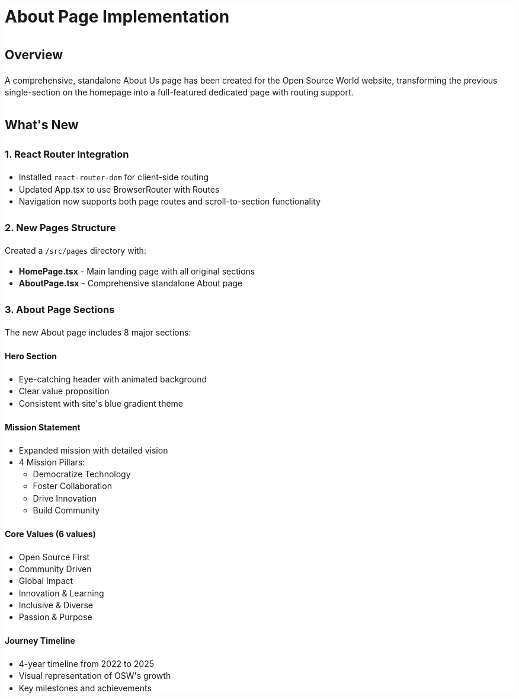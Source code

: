 # About Page Implementation

## Overview
A comprehensive, standalone About Us page has been created for the Open Source World website, transforming the previous single-section on the homepage into a full-featured dedicated page with routing support.

## What's New

### 1. **React Router Integration**
- Installed `react-router-dom` for client-side routing
- Updated App.tsx to use BrowserRouter with Routes
- Navigation now supports both page routes and scroll-to-section functionality

### 2. **New Pages Structure**
Created a `/src/pages` directory with:
- **HomePage.tsx** - Main landing page with all original sections
- **AboutPage.tsx** - Comprehensive standalone About page

### 3. **About Page Sections**

The new About page includes 8 major sections:

#### Hero Section
- Eye-catching header with animated background
- Clear value proposition
- Consistent with site's blue gradient theme

#### Mission Statement
- Expanded mission with detailed vision
- 4 Mission Pillars:
  - Democratize Technology
  - Foster Collaboration
  - Drive Innovation
  - Build Community

#### Core Values (6 values)
- Open Source First
- Community Driven
- Global Impact
- Innovation & Learning
- Inclusive & Diverse
- Passion & Purpose

#### Journey Timeline
- 4-year timeline from 2022 to 2025
- Visual representation of OSW's growth
- Key milestones and achievements
